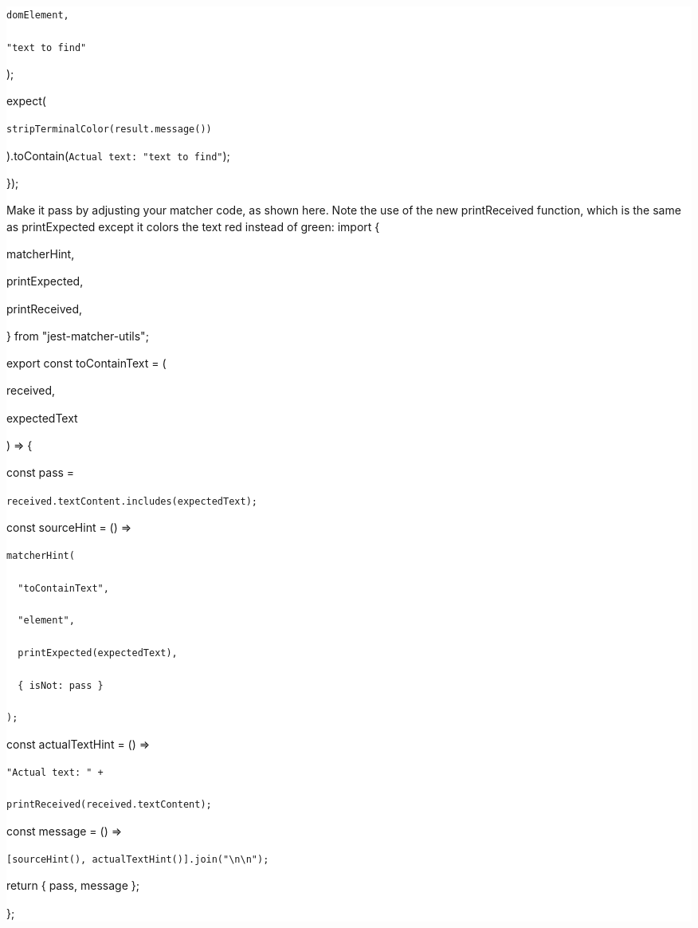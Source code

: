     domElement,

    "text to find"

  );

  expect(

    stripTerminalColor(result.message())

  ).toContain(`Actual text: "text to find"`);

});

Make it pass by adjusting your matcher code, as shown here. Note the use of the new printReceived function, which is the same as printExpected except it colors the text red instead of green:
import {

  matcherHint,

  printExpected,

  printReceived,

} from "jest-matcher-utils";

export const toContainText = (

  received,

  expectedText

) => {

  const pass =

    received.textContent.includes(expectedText);

  const sourceHint = () =>

    matcherHint(

      "toContainText",

      "element",

      printExpected(expectedText),

      { isNot: pass }

    );

  const actualTextHint = () =>

    "Actual text: " +

    printReceived(received.textContent);

  const message = () =>

    [sourceHint(), actualTextHint()].join("\n\n");

  return { pass, message };

};
